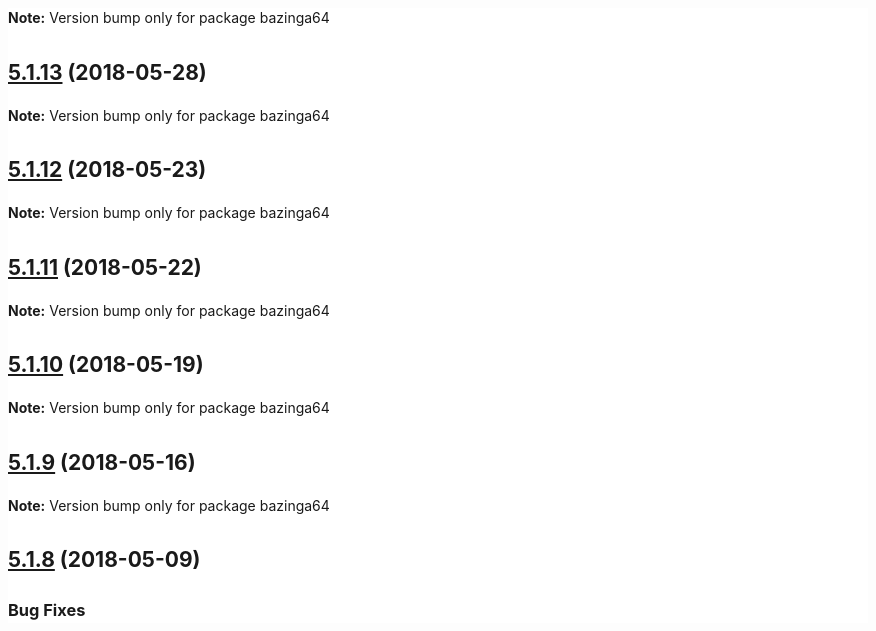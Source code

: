 **Note:** Version bump only for package bazinga64

<a name="5.1.13"></a>
## [5.1.13](https://github.com/wireapp/wire-web-packages/tree/master/packages/bazinga64/compare/bazinga64@5.1.12...bazinga64@5.1.13) (2018-05-28)




**Note:** Version bump only for package bazinga64

<a name="5.1.12"></a>
## [5.1.12](https://github.com/wireapp/wire-web-packages/tree/master/packages/bazinga64/compare/bazinga64@5.1.11...bazinga64@5.1.12) (2018-05-23)




**Note:** Version bump only for package bazinga64

<a name="5.1.11"></a>

## [5.1.11](https://github.com/wireapp/wire-web-packages/tree/master/packages/bazinga64/compare/bazinga64@5.1.10...bazinga64@5.1.11) (2018-05-22)

**Note:** Version bump only for package bazinga64

<a name="5.1.10"></a>

## [5.1.10](https://github.com/wireapp/wire-web-packages/tree/master/packages/bazinga64/compare/bazinga64@5.1.9...bazinga64@5.1.10) (2018-05-19)

**Note:** Version bump only for package bazinga64

<a name="5.1.9"></a>

## [5.1.9](https://github.com/wireapp/wire-web-packages/tree/master/packages/bazinga64/compare/bazinga64@5.1.8...bazinga64@5.1.9) (2018-05-16)

**Note:** Version bump only for package bazinga64

<a name="5.1.8"></a>

## [5.1.8](https://github.com/wireapp/wire-web-packages/tree/master/packages/bazinga64/compare/bazinga64@5.1.7...bazinga64@5.1.8) (2018-05-09)

### Bug Fixes

